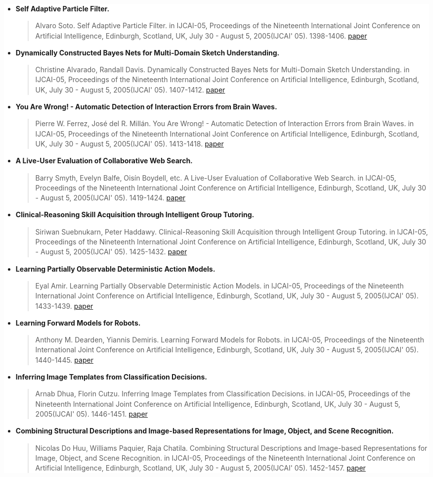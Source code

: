 
- **Self Adaptive Particle Filter.**
    > Alvaro Soto. Self Adaptive Particle Filter. in IJCAI-05, Proceedings of the Nineteenth International Joint Conference on Artificial Intelligence, Edinburgh, Scotland, UK, July 30 - August 5, 2005(IJCAI' 05). 1398-1406. [paper](http://ijcai.org/Proceedings/05/Papers/1360.pdf)


- **Dynamically Constructed Bayes Nets for Multi-Domain Sketch Understanding.**
    > Christine Alvarado, Randall Davis. Dynamically Constructed Bayes Nets for Multi-Domain Sketch Understanding. in IJCAI-05, Proceedings of the Nineteenth International Joint Conference on Artificial Intelligence, Edinburgh, Scotland, UK, July 30 - August 5, 2005(IJCAI' 05). 1407-1412. [paper](http://ijcai.org/Proceedings/05/Papers/1517.pdf)


- **You Are Wrong! - Automatic Detection of Interaction Errors from Brain Waves.**
    > Pierre W. Ferrez, José del R. Millán. You Are Wrong! - Automatic Detection of Interaction Errors from Brain Waves. in IJCAI-05, Proceedings of the Nineteenth International Joint Conference on Artificial Intelligence, Edinburgh, Scotland, UK, July 30 - August 5, 2005(IJCAI' 05). 1413-1418. [paper](http://ijcai.org/Proceedings/05/Papers/0778.pdf)


- **A Live-User Evaluation of Collaborative Web Search.**
    > Barry Smyth, Evelyn Balfe, Oisín Boydell, etc. A Live-User Evaluation of Collaborative Web Search. in IJCAI-05, Proceedings of the Nineteenth International Joint Conference on Artificial Intelligence, Edinburgh, Scotland, UK, July 30 - August 5, 2005(IJCAI' 05). 1419-1424. [paper](http://ijcai.org/Proceedings/05/Papers/0680.pdf)


- **Clinical-Reasoning Skill Acquisition through Intelligent Group Tutoring.**
    > Siriwan Suebnukarn, Peter Haddawy. Clinical-Reasoning Skill Acquisition through Intelligent Group Tutoring. in IJCAI-05, Proceedings of the Nineteenth International Joint Conference on Artificial Intelligence, Edinburgh, Scotland, UK, July 30 - August 5, 2005(IJCAI' 05). 1425-1432. [paper](http://ijcai.org/Proceedings/05/Papers/0531.pdf)


- **Learning Partially Observable Deterministic Action Models.**
    > Eyal Amir. Learning Partially Observable Deterministic Action Models. in IJCAI-05, Proceedings of the Nineteenth International Joint Conference on Artificial Intelligence, Edinburgh, Scotland, UK, July 30 - August 5, 2005(IJCAI' 05). 1433-1439. [paper](http://ijcai.org/Proceedings/05/Papers/1505.pdf)


- **Learning Forward Models for Robots.**
    > Anthony M. Dearden, Yiannis Demiris. Learning Forward Models for Robots. in IJCAI-05, Proceedings of the Nineteenth International Joint Conference on Artificial Intelligence, Edinburgh, Scotland, UK, July 30 - August 5, 2005(IJCAI' 05). 1440-1445. [paper](http://ijcai.org/Proceedings/05/Papers/1329.pdf)


- **Inferring Image Templates from Classification Decisions.**
    > Arnab Dhua, Florin Cutzu. Inferring Image Templates from Classification Decisions. in IJCAI-05, Proceedings of the Nineteenth International Joint Conference on Artificial Intelligence, Edinburgh, Scotland, UK, July 30 - August 5, 2005(IJCAI' 05). 1446-1451. [paper](http://ijcai.org/Proceedings/05/Papers/1451.pdf)


- **Combining Structural Descriptions and Image-based Representations for Image, Object, and Scene Recognition.**
    > Nicolas Do Huu, Williams Paquier, Raja Chatila. Combining Structural Descriptions and Image-based Representations for Image, Object, and Scene Recognition. in IJCAI-05, Proceedings of the Nineteenth International Joint Conference on Artificial Intelligence, Edinburgh, Scotland, UK, July 30 - August 5, 2005(IJCAI' 05). 1452-1457. [paper](http://ijcai.org/Proceedings/05/Papers/1477.pdf)
